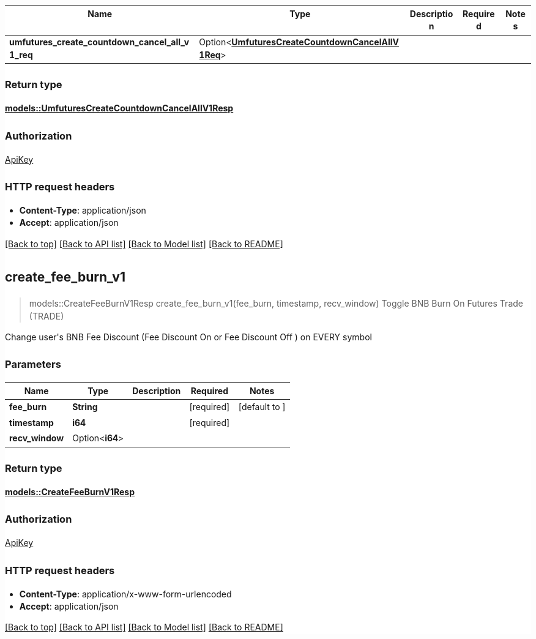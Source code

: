 
Name | Type | Description  | Required | Notes
------------- | ------------- | ------------- | ------------- | -------------
**umfutures_create_countdown_cancel_all_v1_req** | Option<[**UmfuturesCreateCountdownCancelAllV1Req**](UmfuturesCreateCountdownCancelAllV1Req.md)> |  |  |

### Return type

[**models::UmfuturesCreateCountdownCancelAllV1Resp**](UmfuturesCreateCountdownCancelAllV1Resp.md)

### Authorization

[ApiKey](../README.md#ApiKey)

### HTTP request headers

- **Content-Type**: application/json
- **Accept**: application/json

[[Back to top]](#) [[Back to API list]](../README.md#documentation-for-api-endpoints) [[Back to Model list]](../README.md#documentation-for-models) [[Back to README]](../README.md)


## create_fee_burn_v1

> models::CreateFeeBurnV1Resp create_fee_burn_v1(fee_burn, timestamp, recv_window)
Toggle BNB Burn On Futures Trade (TRADE)

Change user's BNB Fee Discount (Fee Discount On or Fee Discount Off ) on EVERY symbol

### Parameters


Name | Type | Description  | Required | Notes
------------- | ------------- | ------------- | ------------- | -------------
**fee_burn** | **String** |  | [required] |[default to ]
**timestamp** | **i64** |  | [required] |
**recv_window** | Option<**i64**> |  |  |

### Return type

[**models::CreateFeeBurnV1Resp**](CreateFeeBurnV1Resp.md)

### Authorization

[ApiKey](../README.md#ApiKey)

### HTTP request headers

- **Content-Type**: application/x-www-form-urlencoded
- **Accept**: application/json

[[Back to top]](#) [[Back to API list]](../README.md#documentation-for-api-endpoints) [[Back to Model list]](../README.md#documentation-for-models) [[Back to README]](../README.md)
